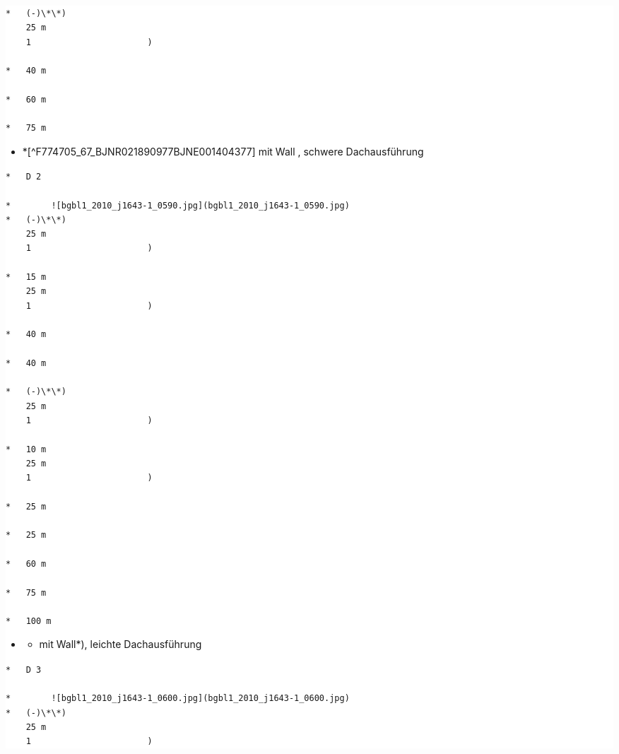     *   (-)\*\*)
        25 m
        1                       )

    *   40 m

    *   60 m

    *   75 m


*    *[^F774705_67_BJNR021890977BJNE001404377]
   mit Wall
        ,
        schwere Dachausführung

    *   D 2

    *        ![bgbl1_2010_j1643-1_0590.jpg](bgbl1_2010_j1643-1_0590.jpg)
    *   (-)\*\*)
        25 m
        1                       )

    *   15 m
        25 m
        1                       )

    *   40 m

    *   40 m

    *   (-)\*\*)
        25 m
        1                       )

    *   10 m
        25 m
        1                       )

    *   25 m

    *   25 m

    *   60 m

    *   75 m

    *   100 m


*    *   mit Wall\*),
        leichte Dachausführung

    *   D 3

    *        ![bgbl1_2010_j1643-1_0600.jpg](bgbl1_2010_j1643-1_0600.jpg)
    *   (-)\*\*)
        25 m
        1                       )
